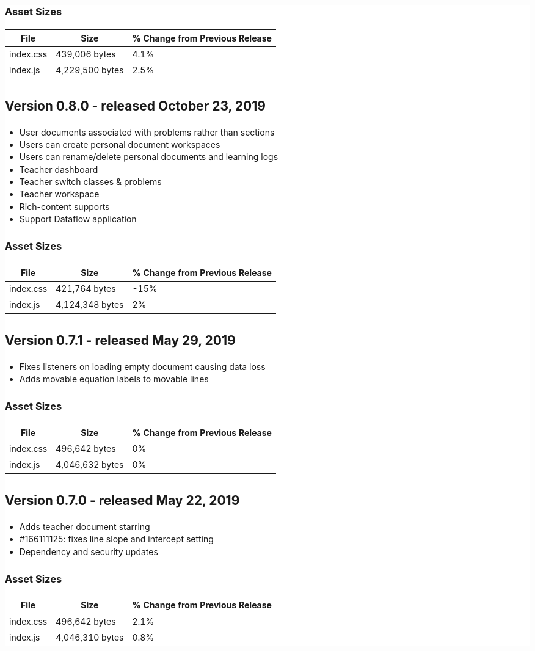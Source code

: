 ### Asset Sizes

| File | Size | % Change from Previous Release |
|---|---|---|
| index.css | 439,006 bytes | 4.1% |
| index.js | 4,229,500 bytes | 2.5% |

## Version 0.8.0 - released October 23, 2019

- User documents associated with problems rather than sections
- Users can create personal document workspaces
- Users can rename/delete personal documents and learning logs
- Teacher dashboard
- Teacher switch classes & problems
- Teacher workspace
- Rich-content supports
- Support Dataflow application

### Asset Sizes

| File | Size | % Change from Previous Release |
|---|---|---|
| index.css | 421,764 bytes | -15% |
| index.js | 4,124,348 bytes | 2% |

## Version 0.7.1 - released May 29, 2019

- Fixes listeners on loading empty document causing data loss
- Adds movable equation labels to movable lines

### Asset Sizes

| File | Size | % Change from Previous Release |
|---|---|---|
| index.css | 496,642 bytes | 0% |
| index.js | 4,046,632 bytes | 0% |

## Version 0.7.0 - released May 22, 2019

- Adds teacher document starring
- #166111125: fixes line slope and intercept setting
- Dependency and security updates

### Asset Sizes

| File | Size | % Change from Previous Release |
|---|---|---|
| index.css | 496,642 bytes | 2.1% |
| index.js | 4,046,310 bytes | 0.8% |
